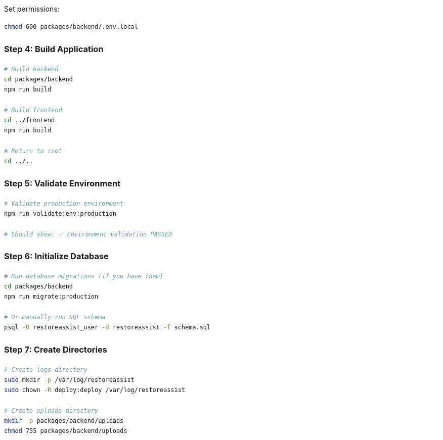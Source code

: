 ```bash
```

Set permissions:

```bash
chmod 600 packages/backend/.env.local
```

### Step 4: Build Application

```bash
# Build backend
cd packages/backend
npm run build

# Build frontend
cd ../frontend
npm run build

# Return to root
cd ../..
```

### Step 5: Validate Environment

```bash
# Validate production environment
npm run validate:env:production

# Should show: ✅ Environment validation PASSED
```

### Step 6: Initialize Database

```bash
# Run database migrations (if you have them)
cd packages/backend
npm run migrate:production

# Or manually run SQL schema
psql -U restoreassist_user -d restoreassist -f schema.sql
```

### Step 7: Create Directories

```bash
# Create logs directory
sudo mkdir -p /var/log/restoreassist
sudo chown -R deploy:deploy /var/log/restoreassist

# Create uploads directory
mkdir -p packages/backend/uploads
chmod 755 packages/backend/uploads
```
